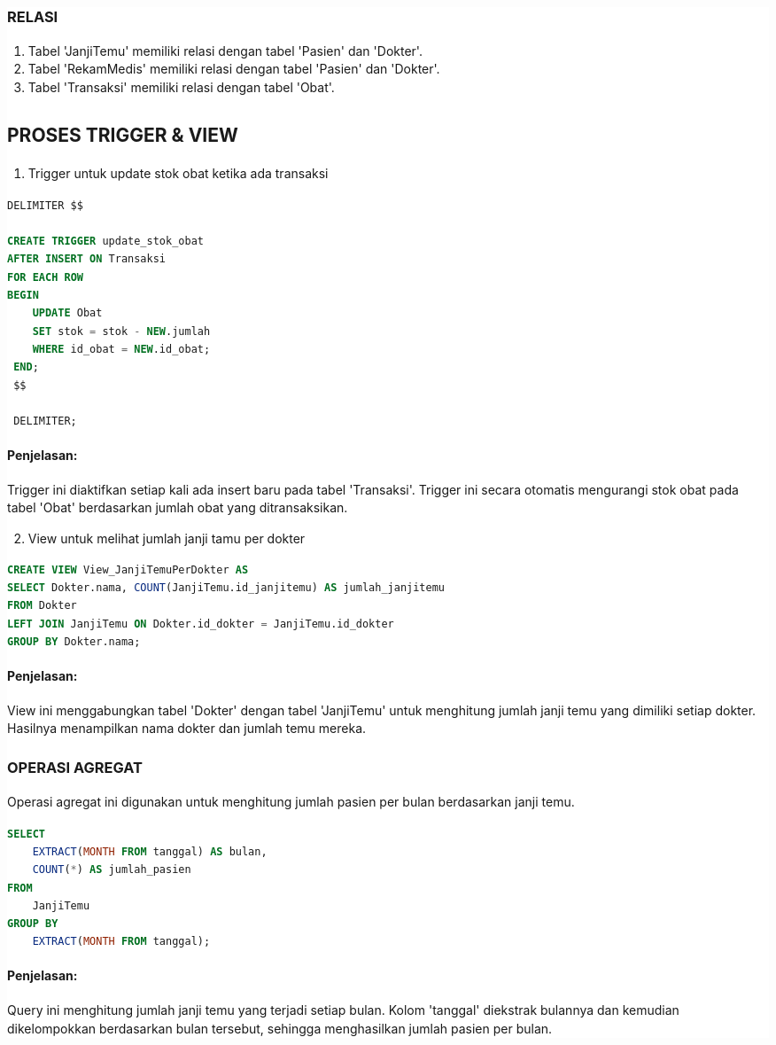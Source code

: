 ### RELASI
1. Tabel 'JanjiTemu' memiliki relasi dengan tabel 'Pasien' dan 'Dokter'.
2. Tabel 'RekamMedis' memiliki relasi dengan tabel 'Pasien' dan 'Dokter'.
3. Tabel 'Transaksi' memiliki relasi dengan tabel 'Obat'.

## PROSES TRIGGER & VIEW
1. Trigger untuk update stok obat ketika ada transaksi
```sql
DELIMITER $$

CREATE TRIGGER update_stok_obat
AFTER INSERT ON Transaksi
FOR EACH ROW
BEGIN 
    UPDATE Obat
    SET stok = stok - NEW.jumlah
    WHERE id_obat = NEW.id_obat;
 END;
 $$
 
 DELIMITER;
```
#### Penjelasan:
Trigger ini diaktifkan setiap kali ada insert baru pada tabel 'Transaksi'. Trigger ini secara otomatis mengurangi stok obat pada tabel 'Obat' berdasarkan jumlah obat yang ditransaksikan.

2. View untuk melihat jumlah janji tamu per dokter
``` sql
CREATE VIEW View_JanjiTemuPerDokter AS
SELECT Dokter.nama, COUNT(JanjiTemu.id_janjitemu) AS jumlah_janjitemu
FROM Dokter 
LEFT JOIN JanjiTemu ON Dokter.id_dokter = JanjiTemu.id_dokter
GROUP BY Dokter.nama;
```
#### Penjelasan:
View ini menggabungkan tabel 'Dokter' dengan tabel 'JanjiTemu' untuk menghitung jumlah janji temu yang dimiliki setiap dokter. Hasilnya menampilkan nama dokter dan jumlah temu mereka.

### OPERASI AGREGAT
Operasi agregat ini digunakan untuk menghitung jumlah pasien per bulan berdasarkan janji temu.

```sql
SELECT 
    EXTRACT(MONTH FROM tanggal) AS bulan, 
    COUNT(*) AS jumlah_pasien 
FROM 
    JanjiTemu 
GROUP BY 
    EXTRACT(MONTH FROM tanggal);
```
#### Penjelasan:
Query ini menghitung jumlah janji temu yang terjadi setiap bulan. Kolom 'tanggal' diekstrak bulannya dan kemudian dikelompokkan berdasarkan bulan tersebut, sehingga menghasilkan jumlah pasien per bulan.
